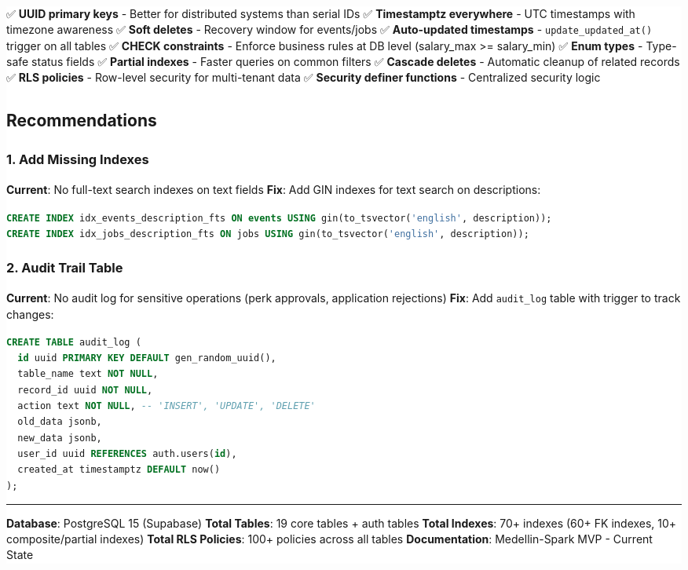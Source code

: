 ✅ **UUID primary keys** - Better for distributed systems than serial IDs
✅ **Timestamptz everywhere** - UTC timestamps with timezone awareness
✅ **Soft deletes** - Recovery window for events/jobs
✅ **Auto-updated timestamps** - `update_updated_at()` trigger on all tables
✅ **CHECK constraints** - Enforce business rules at DB level (salary_max >= salary_min)
✅ **Enum types** - Type-safe status fields
✅ **Partial indexes** - Faster queries on common filters
✅ **Cascade deletes** - Automatic cleanup of related records
✅ **RLS policies** - Row-level security for multi-tenant data
✅ **Security definer functions** - Centralized security logic

## Recommendations

### 1. Add Missing Indexes
**Current**: No full-text search indexes on text fields
**Fix**: Add GIN indexes for text search on descriptions:
```sql
CREATE INDEX idx_events_description_fts ON events USING gin(to_tsvector('english', description));
CREATE INDEX idx_jobs_description_fts ON jobs USING gin(to_tsvector('english', description));
```

### 2. Audit Trail Table
**Current**: No audit log for sensitive operations (perk approvals, application rejections)
**Fix**: Add `audit_log` table with trigger to track changes:
```sql
CREATE TABLE audit_log (
  id uuid PRIMARY KEY DEFAULT gen_random_uuid(),
  table_name text NOT NULL,
  record_id uuid NOT NULL,
  action text NOT NULL, -- 'INSERT', 'UPDATE', 'DELETE'
  old_data jsonb,
  new_data jsonb,
  user_id uuid REFERENCES auth.users(id),
  created_at timestamptz DEFAULT now()
);
```

---

**Database**: PostgreSQL 15 (Supabase)
**Total Tables**: 19 core tables + auth tables
**Total Indexes**: 70+ indexes (60+ FK indexes, 10+ composite/partial indexes)
**Total RLS Policies**: 100+ policies across all tables
**Documentation**: Medellin-Spark MVP - Current State
